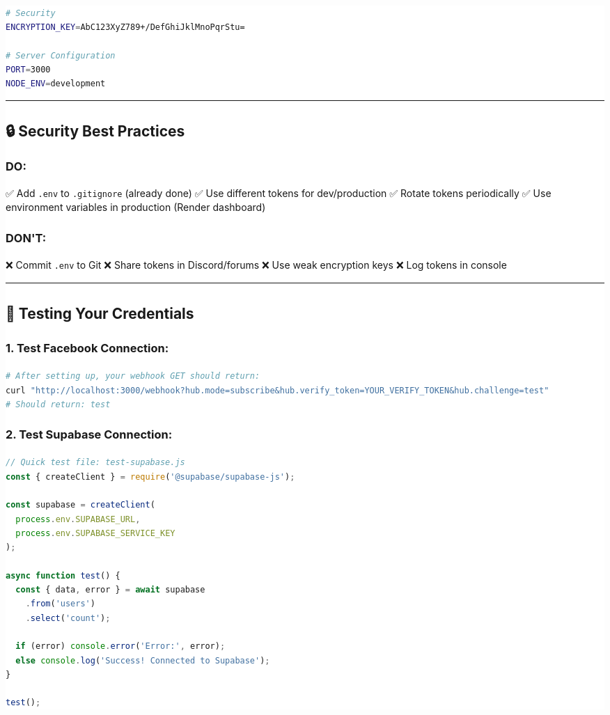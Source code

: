 ```bash
# Security
ENCRYPTION_KEY=AbC123XyZ789+/DefGhiJklMnoPqrStu=

# Server Configuration
PORT=3000
NODE_ENV=development
```

---

## 🔒 **Security Best Practices**

### DO:
✅ Add `.env` to `.gitignore` (already done)
✅ Use different tokens for dev/production
✅ Rotate tokens periodically
✅ Use environment variables in production (Render dashboard)

### DON'T:
❌ Commit `.env` to Git
❌ Share tokens in Discord/forums
❌ Use weak encryption keys
❌ Log tokens in console

---

## 🧪 **Testing Your Credentials**

### 1. Test Facebook Connection:
```bash
# After setting up, your webhook GET should return:
curl "http://localhost:3000/webhook?hub.mode=subscribe&hub.verify_token=YOUR_VERIFY_TOKEN&hub.challenge=test"
# Should return: test
```

### 2. Test Supabase Connection:
```javascript
// Quick test file: test-supabase.js
const { createClient } = require('@supabase/supabase-js');

const supabase = createClient(
  process.env.SUPABASE_URL,
  process.env.SUPABASE_SERVICE_KEY
);

async function test() {
  const { data, error } = await supabase
    .from('users')
    .select('count');
  
  if (error) console.error('Error:', error);
  else console.log('Success! Connected to Supabase');
}

test();
```
